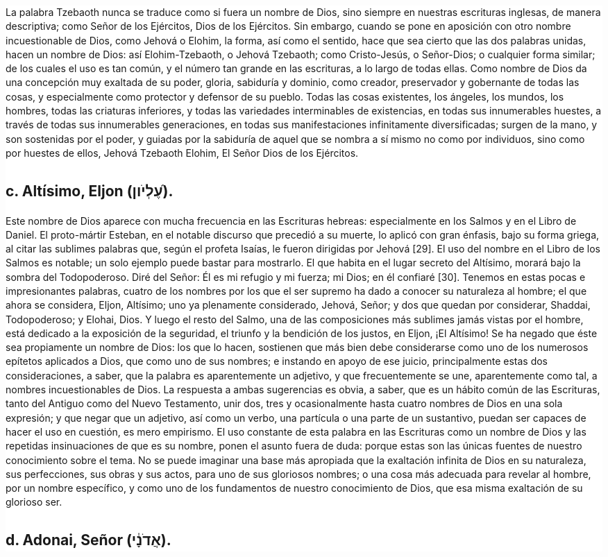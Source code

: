 La palabra Tzebaoth nunca se traduce como si fuera un nombre de Dios, sino siempre en nuestras escrituras inglesas, de manera descriptiva; como Señor de los Ejércitos, Dios de los Ejércitos. Sin embargo, cuando se pone en aposición con otro nombre incuestionable de Dios, como Jehová o Elohim, la forma, así como el sentido, hace que sea cierto que las dos palabras unidas, hacen un nombre de Dios: así Elohim-Tzebaoth, o Jehová Tzebaoth; como Cristo-Jesús, o Señor-Dios; o cualquier forma similar; de los cuales el uso es tan común, y el número tan grande en las escrituras, a lo largo de todas ellas. Como nombre de Dios da una concepción muy exaltada de su poder, gloria, sabiduría y dominio, como creador, preservador y gobernante de todas las cosas, y especialmente como protector y defensor de su pueblo. Todas las cosas existentes, los ángeles, los mundos, los hombres, todas las criaturas inferiores, y todas las variedades interminables de existencias, en todas sus innumerables huestes, a través de todas sus innumerables generaciones, en todas sus manifestaciones infinitamente diversificadas; surgen de la mano, y son sostenidas por el poder, y guiadas por la sabiduría de aquel que se nombra a sí mismo no como por individuos, sino como por huestes de ellos, Jehová Tzebaoth Elohim, El Señor Dios de los Ejércitos.

## c. Altísimo, Eljon (עֶ֝לְיֹון).

Este nombre de Dios aparece con mucha frecuencia en las Escrituras hebreas: especialmente en los Salmos y en el Libro de Daniel. El proto-mártir Esteban, en el notable discurso que precedió a su muerte, lo aplicó con gran énfasis, bajo su forma griega, al citar las sublimes palabras que, según el profeta Isaías, le fueron dirigidas por Jehová [29]. El uso del nombre en el Libro de los Salmos es notable; un solo ejemplo puede bastar para mostrarlo. El que habita en el lugar secreto del Altísimo, morará bajo la sombra del Todopoderoso. Diré del Señor: Él es mi refugio y mi fuerza; mi Dios; en él confiaré [30]. Tenemos en estas pocas e impresionantes palabras, cuatro de los nombres por los que el ser supremo ha dado a conocer su naturaleza al hombre; el que ahora se considera, Eljon, Altísimo; uno ya plenamente considerado, Jehová, Señor; y dos que quedan por considerar, Shaddai, Todopoderoso; y Elohai, Dios. Y luego el resto del Salmo, una de las composiciones más sublimes jamás vistas por el hombre, está dedicado a la exposición de la seguridad, el triunfo y la bendición de los justos, en Eljon, ¡El Altísimo! Se ha negado que éste sea propiamente un nombre de Dios: los que lo hacen, sostienen que más bien debe considerarse como uno de los numerosos epítetos aplicados a Dios, que como uno de sus nombres; e instando en apoyo de ese juicio, principalmente estas dos consideraciones, a saber, que la palabra es aparentemente un adjetivo, y que frecuentemente se une, aparentemente como tal, a nombres incuestionables de Dios. La respuesta a ambas sugerencias es obvia, a saber, que es un hábito común de las Escrituras, tanto del Antiguo como del Nuevo Testamento, unir dos, tres y ocasionalmente hasta cuatro nombres de Dios en una sola expresión; y que negar que un adjetivo, así como un verbo, una partícula o una parte de un sustantivo, puedan ser capaces de hacer el uso en cuestión, es mero empirismo. El uso constante de esta palabra en las Escrituras como un nombre de Dios y las repetidas insinuaciones de que es su nombre, ponen el asunto fuera de duda: porque estas son las únicas fuentes de nuestro conocimiento sobre el tema. No se puede imaginar una base más apropiada que la exaltación infinita de Dios en su naturaleza, sus perfecciones, sus obras y sus actos, para uno de sus gloriosos nombres; o una cosa más adecuada para revelar al hombre, por un nombre específico, y como uno de los fundamentos de nuestro conocimiento de Dios, que esa misma exaltación de su glorioso ser.

## d. Adonai, Señor (אֲדֹנָ֔י).
